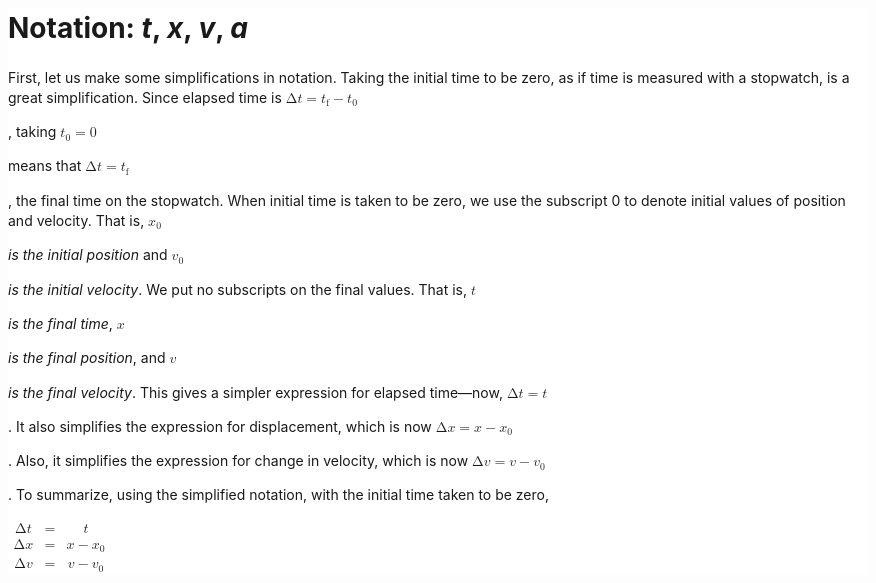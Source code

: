 # Notation: *t*, *x*, *v*, *a*

First, let us make some simplifications in notation. Taking the initial time to be zero, as if time is measured with a stopwatch, is a great simplification. Since elapsed time is <math xmlns="http://www.w3.org/1998/Math/MathML"><semantics><mrow><mrow><mrow><mn>Δ</mn><mi fontstyle="italic">t</mi><mo stretchy="false">=</mo><mrow><msub><mi>t</mi><mrow><mn>f</mn></mrow></msub><mo stretchy="false">−</mo><msub><mi>t</mi><mrow><mn>0</mn></mrow></msub></mrow></mrow></mrow><mrow /></mrow></semantics></math>

, taking <math xmlns="http://www.w3.org/1998/Math/MathML"><semantics><mrow><mrow><mrow><msub><mi>t</mi><mrow><mn>0</mn></mrow></msub><mo stretchy="false">=</mo><mn>0</mn></mrow></mrow><mrow /></mrow></semantics></math>

 means that <math xmlns="http://www.w3.org/1998/Math/MathML"><semantics><mrow><mrow><mrow><mn>Δ</mn><mi fontstyle="italic">t</mi><mo stretchy="false">=</mo><msub><mi>t</mi><mrow><mn>f</mn></mrow></msub></mrow></mrow><mrow /></mrow></semantics></math>

, the final time on the stopwatch. When initial time is taken to be zero, we use the subscript 0 to denote initial values of position and velocity. That is, <math xmlns="http://www.w3.org/1998/Math/MathML"><semantics><mrow><mrow><msub><mi>x</mi><mrow><mn>0</mn></mrow></msub></mrow></mrow></semantics></math>

 *is the initial position* and <math xmlns="http://www.w3.org/1998/Math/MathML"><semantics><mrow><mrow><msub><mi>v</mi><mrow><mn>0</mn></mrow></msub></mrow><mrow /></mrow></semantics></math>

 *is the initial velocity*. We put no subscripts on the final values. That is, <math xmlns="http://www.w3.org/1998/Math/MathML"><semantics><mrow><mrow><mi>t</mi></mrow></mrow></semantics></math>

 <em> is the final time</em>, <math xmlns="http://www.w3.org/1998/Math/MathML"><semantics><mrow><mrow><mi>x</mi></mrow><mrow /></mrow></semantics></math>

 <em> is the final position</em>, and <math xmlns="http://www.w3.org/1998/Math/MathML"><semantics><mrow><mrow><mi>v</mi></mrow></mrow></semantics></math>

 *is the final velocity*. This gives a simpler expression for elapsed time—now, <math xmlns="http://www.w3.org/1998/Math/MathML"><semantics><mrow><mrow><mrow><mn>Δ</mn><mi fontstyle="italic">t</mi><mo stretchy="false">=</mo><mi>t</mi></mrow></mrow><mrow /></mrow></semantics></math>

. It also simplifies the expression for displacement, which is now <math xmlns="http://www.w3.org/1998/Math/MathML"><semantics><mrow><mrow><mrow><mn>Δ</mn><mi fontstyle="italic">x</mi><mo stretchy="false">=</mo><mrow><mi>x</mi><mo stretchy="false">−</mo><msub><mi>x</mi><mrow><mn>0</mn></mrow></msub></mrow></mrow></mrow></mrow></semantics></math>

. Also, it simplifies the expression for change in velocity, which is now <math xmlns="http://www.w3.org/1998/Math/MathML"><semantics><mrow><mrow><mrow><mn>Δ</mn><mi fontstyle="italic">v</mi><mo stretchy="false">=</mo><mrow><mi>v</mi><mo stretchy="false">−</mo><msub><mi>v</mi><mrow><mn>0</mn></mrow></msub></mrow></mrow></mrow><mrow /></mrow></semantics></math>

. To summarize, using the simplified notation, with the initial time taken to be zero,

<div data-type="equation" class="equation" id="import-auto-id2563693">
<math xmlns="http://www.w3.org/1998/Math/MathML"> <semantics><mrow><mfenced open="" close="}"> <mtable columnalign="left"> <mtr><mtd><mn>Δ</mn><mi fontstyle="italic">t</mi></mtd> <mtd> <mo stretchy="false">=</mo></mtd> <mtd> <mrow> <mrow> <mi>t</mi> </mrow> </mrow></mtd> </mtr> <mtr><mtd> <mn>Δ</mn><mi fontstyle="italic">x</mi></mtd> <mtd> <mo stretchy="false">=</mo></mtd> <mtd> <mrow> <mi>x</mi> <mo stretchy="false">−</mo> <msub> <mi>x</mi> <mn>0</mn> </msub> </mrow></mtd> </mtr> <mtr><mtd> <mn>Δ</mn><mi fontstyle="italic">v</mi></mtd> <mtd><mo stretchy="false">=</mo></mtd> <mtd> <mrow> <mi>v</mi> <mo stretchy="false">−</mo> <msub> <mi>v</mi> <mn>0</mn> </msub> </mrow></mtd> </mtr> </mtable> </mfenced> </mrow> </semantics> </math>
</div>
